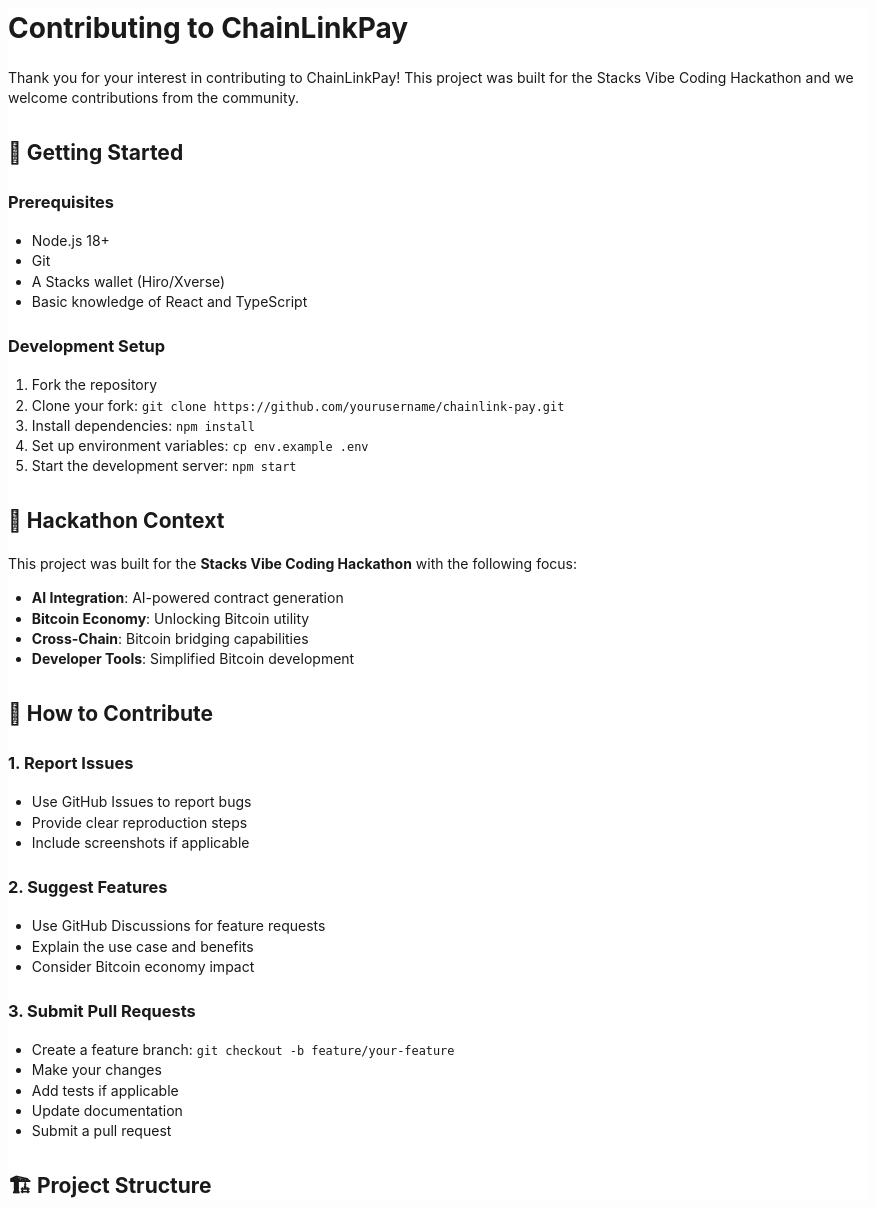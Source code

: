 # Contributing to ChainLinkPay

Thank you for your interest in contributing to ChainLinkPay! This project was built for the Stacks Vibe Coding Hackathon and we welcome contributions from the community.

## 🚀 Getting Started

### Prerequisites
- Node.js 18+
- Git
- A Stacks wallet (Hiro/Xverse)
- Basic knowledge of React and TypeScript

### Development Setup
1. Fork the repository
2. Clone your fork: `git clone https://github.com/yourusername/chainlink-pay.git`
3. Install dependencies: `npm install`
4. Set up environment variables: `cp env.example .env`
5. Start the development server: `npm start`

## 🎯 Hackathon Context

This project was built for the **Stacks Vibe Coding Hackathon** with the following focus:
- **AI Integration**: AI-powered contract generation
- **Bitcoin Economy**: Unlocking Bitcoin utility
- **Cross-Chain**: Bitcoin bridging capabilities
- **Developer Tools**: Simplified Bitcoin development

## 📝 How to Contribute

### 1. Report Issues
- Use GitHub Issues to report bugs
- Provide clear reproduction steps
- Include screenshots if applicable

### 2. Suggest Features
- Use GitHub Discussions for feature requests
- Explain the use case and benefits
- Consider Bitcoin economy impact

### 3. Submit Pull Requests
- Create a feature branch: `git checkout -b feature/your-feature`
- Make your changes
- Add tests if applicable
- Update documentation
- Submit a pull request

## 🏗️ Project Structure
